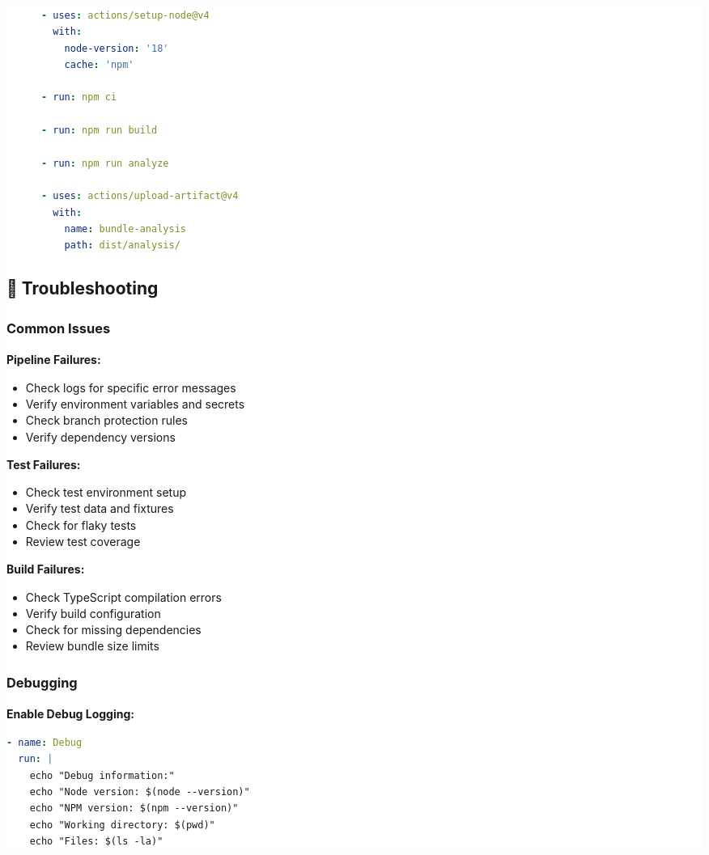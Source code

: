 ```yaml
      - uses: actions/setup-node@v4
        with:
          node-version: '18'
          cache: 'npm'
      
      - run: npm ci
      
      - run: npm run build
      
      - run: npm run analyze
      
      - uses: actions/upload-artifact@v4
        with:
          name: bundle-analysis
          path: dist/analysis/
```

## 🚨 Troubleshooting

### Common Issues

**Pipeline Failures:**
- Check logs for specific error messages
- Verify environment variables and secrets
- Check branch protection rules
- Verify dependency versions

**Test Failures:**
- Check test environment setup
- Verify test data and fixtures
- Check for flaky tests
- Review test coverage

**Build Failures:**
- Check TypeScript compilation errors
- Verify build configuration
- Check for missing dependencies
- Review bundle size limits

### Debugging

**Enable Debug Logging:**
```yaml
- name: Debug
  run: |
    echo "Debug information:"
    echo "Node version: $(node --version)"
    echo "NPM version: $(npm --version)"
    echo "Working directory: $(pwd)"
    echo "Files: $(ls -la)"
```
